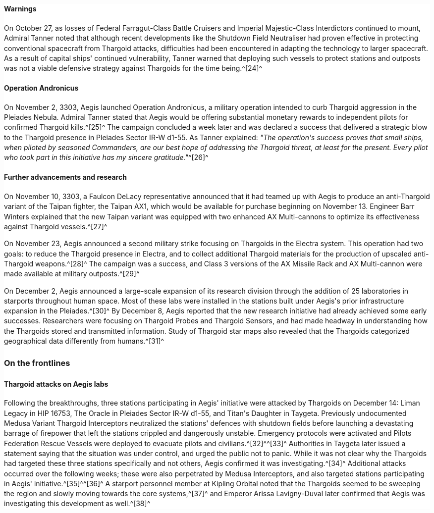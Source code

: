 #### Warnings

On October 27, as losses of Federal Farragut-Class Battle Cruisers and Imperial Majestic-Class Interdictors continued to mount, Admiral Tanner noted that although recent developments like the Shutdown Field Neutraliser had proven effective in protecting conventional spacecraft from Thargoid attacks, difficulties had been encountered in adapting the technology to larger spacecraft. As a result of capital ships' continued vulnerability, Tanner warned that deploying such vessels to protect stations and outposts was not a viable defensive strategy against Thargoids for the time being.^[24]^

#### Operation Andronicus

On November 2, 3303, Aegis launched Operation Andronicus, a military operation intended to curb Thargoid aggression in the Pleiades Nebula. Admiral Tanner stated that Aegis would be offering substantial monetary rewards to independent pilots for confirmed Thargoid kills.^[25]^ The campaign concluded a week later and was declared a success that delivered a strategic blow to the Thargoid presence in Pleiades Sector IR-W d1-55. As Tanner explained: *"The operation's success proves that small ships, when piloted by seasoned Commanders, are our best hope of addressing the Thargoid threat, at least for the present. Every pilot who took part in this initiative has my sincere gratitude."*^[26]^

#### Further advancements and research

On November 10, 3303, a Faulcon DeLacy representative announced that it had teamed up with Aegis to produce an anti-Thargoid variant of the Taipan fighter, the Taipan AX1, which would be available for purchase beginning on November 13. Engineer Barr Winters explained that the new Taipan variant was equipped with two enhanced AX Multi-cannons to optimize its effectiveness against Thargoid vessels.^[27]^

On November 23, Aegis announced a second military strike focusing on Thargoids in the Electra system. This operation had two goals: to reduce the Thargoid presence in Electra, and to collect additional Thargoid materials for the production of upscaled anti-Thargoid weapons.^[28]^ The campaign was a success, and Class 3 versions of the AX Missile Rack and AX Multi-cannon were made available at military outposts.^[29]^

On December 2, Aegis announced a large-scale expansion of its research division through the addition of 25 laboratories in starports throughout human space. Most of these labs were installed in the stations built under Aegis's prior infrastructure expansion in the Pleiades.^[30]^ By December 8, Aegis reported that the new research initiative had already achieved some early successes. Researchers were focusing on Thargoid Probes and Thargoid Sensors, and had made headway in understanding how the Thargoids stored and transmitted information. Study of Thargoid star maps also revealed that the Thargoids categorized geographical data differently from humans.^[31]^

### On the frontlines

#### Thargoid attacks on Aegis labs

Following the breakthroughs, three stations participating in Aegis' initiative were attacked by Thargoids on December 14: Liman Legacy in HIP 16753, The Oracle in Pleiades Sector IR-W d1-55, and Titan's Daughter in Taygeta. Previously undocumented Medusa Variant Thargoid Interceptors neutralized the stations' defences with shutdown fields before launching a devastating barrage of firepower that left the stations crippled and dangerously unstable. Emergency protocols were activated and Pilots Federation Rescue Vessels were deployed to evacuate pilots and civilians.^[32]^^[33]^ Authorities in Taygeta later issued a statement saying that the situation was under control, and urged the public not to panic. While it was not clear why the Thargoids had targeted these three stations specifically and not others, Aegis confirmed it was investigating.^[34]^ Additional attacks occurred over the following weeks; these were also perpetrated by Medusa Interceptors, and also targeted stations participating in Aegis' initiative.^[35]^^[36]^ A starport personnel member at Kipling Orbital noted that the Thargoids seemed to be sweeping the region and slowly moving towards the core systems,^[37]^ and Emperor Arissa Lavigny-Duval later confirmed that Aegis was investigating this development as well.^[38]^
